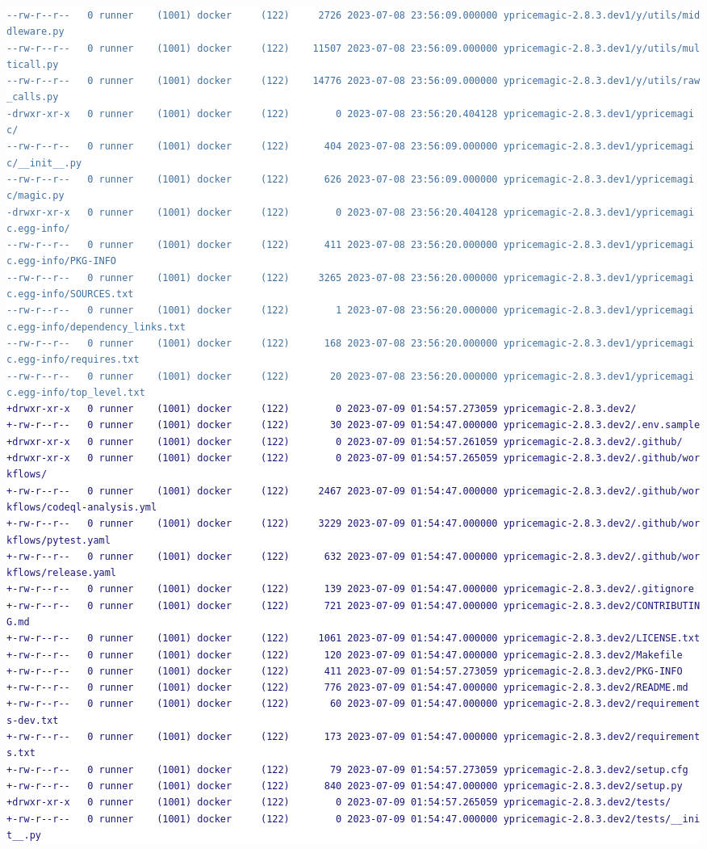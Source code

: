 ```diff
--rw-r--r--   0 runner    (1001) docker     (122)     2726 2023-07-08 23:56:09.000000 ypricemagic-2.8.3.dev1/y/utils/middleware.py
--rw-r--r--   0 runner    (1001) docker     (122)    11507 2023-07-08 23:56:09.000000 ypricemagic-2.8.3.dev1/y/utils/multicall.py
--rw-r--r--   0 runner    (1001) docker     (122)    14776 2023-07-08 23:56:09.000000 ypricemagic-2.8.3.dev1/y/utils/raw_calls.py
-drwxr-xr-x   0 runner    (1001) docker     (122)        0 2023-07-08 23:56:20.404128 ypricemagic-2.8.3.dev1/ypricemagic/
--rw-r--r--   0 runner    (1001) docker     (122)      404 2023-07-08 23:56:09.000000 ypricemagic-2.8.3.dev1/ypricemagic/__init__.py
--rw-r--r--   0 runner    (1001) docker     (122)      626 2023-07-08 23:56:09.000000 ypricemagic-2.8.3.dev1/ypricemagic/magic.py
-drwxr-xr-x   0 runner    (1001) docker     (122)        0 2023-07-08 23:56:20.404128 ypricemagic-2.8.3.dev1/ypricemagic.egg-info/
--rw-r--r--   0 runner    (1001) docker     (122)      411 2023-07-08 23:56:20.000000 ypricemagic-2.8.3.dev1/ypricemagic.egg-info/PKG-INFO
--rw-r--r--   0 runner    (1001) docker     (122)     3265 2023-07-08 23:56:20.000000 ypricemagic-2.8.3.dev1/ypricemagic.egg-info/SOURCES.txt
--rw-r--r--   0 runner    (1001) docker     (122)        1 2023-07-08 23:56:20.000000 ypricemagic-2.8.3.dev1/ypricemagic.egg-info/dependency_links.txt
--rw-r--r--   0 runner    (1001) docker     (122)      168 2023-07-08 23:56:20.000000 ypricemagic-2.8.3.dev1/ypricemagic.egg-info/requires.txt
--rw-r--r--   0 runner    (1001) docker     (122)       20 2023-07-08 23:56:20.000000 ypricemagic-2.8.3.dev1/ypricemagic.egg-info/top_level.txt
+drwxr-xr-x   0 runner    (1001) docker     (122)        0 2023-07-09 01:54:57.273059 ypricemagic-2.8.3.dev2/
+-rw-r--r--   0 runner    (1001) docker     (122)       30 2023-07-09 01:54:47.000000 ypricemagic-2.8.3.dev2/.env.sample
+drwxr-xr-x   0 runner    (1001) docker     (122)        0 2023-07-09 01:54:57.261059 ypricemagic-2.8.3.dev2/.github/
+drwxr-xr-x   0 runner    (1001) docker     (122)        0 2023-07-09 01:54:57.265059 ypricemagic-2.8.3.dev2/.github/workflows/
+-rw-r--r--   0 runner    (1001) docker     (122)     2467 2023-07-09 01:54:47.000000 ypricemagic-2.8.3.dev2/.github/workflows/codeql-analysis.yml
+-rw-r--r--   0 runner    (1001) docker     (122)     3229 2023-07-09 01:54:47.000000 ypricemagic-2.8.3.dev2/.github/workflows/pytest.yaml
+-rw-r--r--   0 runner    (1001) docker     (122)      632 2023-07-09 01:54:47.000000 ypricemagic-2.8.3.dev2/.github/workflows/release.yaml
+-rw-r--r--   0 runner    (1001) docker     (122)      139 2023-07-09 01:54:47.000000 ypricemagic-2.8.3.dev2/.gitignore
+-rw-r--r--   0 runner    (1001) docker     (122)      721 2023-07-09 01:54:47.000000 ypricemagic-2.8.3.dev2/CONTRIBUTING.md
+-rw-r--r--   0 runner    (1001) docker     (122)     1061 2023-07-09 01:54:47.000000 ypricemagic-2.8.3.dev2/LICENSE.txt
+-rw-r--r--   0 runner    (1001) docker     (122)      120 2023-07-09 01:54:47.000000 ypricemagic-2.8.3.dev2/Makefile
+-rw-r--r--   0 runner    (1001) docker     (122)      411 2023-07-09 01:54:57.273059 ypricemagic-2.8.3.dev2/PKG-INFO
+-rw-r--r--   0 runner    (1001) docker     (122)      776 2023-07-09 01:54:47.000000 ypricemagic-2.8.3.dev2/README.md
+-rw-r--r--   0 runner    (1001) docker     (122)       60 2023-07-09 01:54:47.000000 ypricemagic-2.8.3.dev2/requirements-dev.txt
+-rw-r--r--   0 runner    (1001) docker     (122)      173 2023-07-09 01:54:47.000000 ypricemagic-2.8.3.dev2/requirements.txt
+-rw-r--r--   0 runner    (1001) docker     (122)       79 2023-07-09 01:54:57.273059 ypricemagic-2.8.3.dev2/setup.cfg
+-rw-r--r--   0 runner    (1001) docker     (122)      840 2023-07-09 01:54:47.000000 ypricemagic-2.8.3.dev2/setup.py
+drwxr-xr-x   0 runner    (1001) docker     (122)        0 2023-07-09 01:54:57.265059 ypricemagic-2.8.3.dev2/tests/
+-rw-r--r--   0 runner    (1001) docker     (122)        0 2023-07-09 01:54:47.000000 ypricemagic-2.8.3.dev2/tests/__init__.py
```